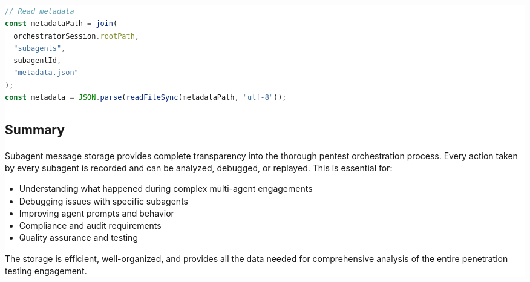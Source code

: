 ```typescript
// Read metadata
const metadataPath = join(
  orchestratorSession.rootPath,
  "subagents",
  subagentId,
  "metadata.json"
);
const metadata = JSON.parse(readFileSync(metadataPath, "utf-8"));
```

## Summary

Subagent message storage provides complete transparency into the thorough pentest orchestration process. Every action taken by every subagent is recorded and can be analyzed, debugged, or replayed. This is essential for:

- Understanding what happened during complex multi-agent engagements
- Debugging issues with specific subagents
- Improving agent prompts and behavior
- Compliance and audit requirements
- Quality assurance and testing

The storage is efficient, well-organized, and provides all the data needed for comprehensive analysis of the entire penetration testing engagement.

